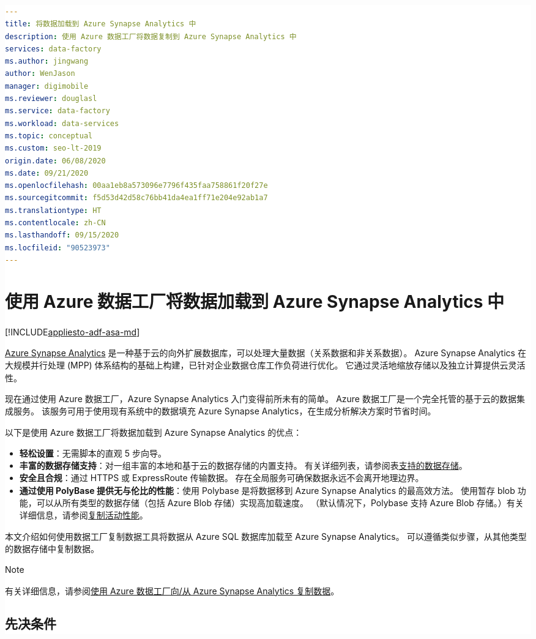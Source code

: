 ```yaml
---
title: 将数据加载到 Azure Synapse Analytics 中
description: 使用 Azure 数据工厂将数据复制到 Azure Synapse Analytics 中
services: data-factory
ms.author: jingwang
author: WenJason
manager: digimobile
ms.reviewer: douglasl
ms.service: data-factory
ms.workload: data-services
ms.topic: conceptual
ms.custom: seo-lt-2019
origin.date: 06/08/2020
ms.date: 09/21/2020
ms.openlocfilehash: 00aa1eb8a573096e7796f435faa758861f20f27e
ms.sourcegitcommit: f5d53d42d58c76bb41da4ea1ff71e204e92ab1a7
ms.translationtype: HT
ms.contentlocale: zh-CN
ms.lasthandoff: 09/15/2020
ms.locfileid: "90523973"
---
```

# <a name="load-data-into-azure-synapse-analytics-by-using-azure-data-factory"></a>使用 Azure 数据工厂将数据加载到 Azure Synapse Analytics 中

[!INCLUDE[appliesto-adf-asa-md](includes/appliesto-adf-asa-md.md)]

[Azure Synapse Analytics](../synapse-analytics/sql-data-warehouse/sql-data-warehouse-overview-what-is.md) 是一种基于云的向外扩展数据库，可以处理大量数据（关系数据和非关系数据）。 Azure Synapse Analytics 在大规模并行处理 (MPP) 体系结构的基础上构建，已针对企业数据仓库工作负荷进行优化。 它通过灵活地缩放存储以及独立计算提供云灵活性。

现在通过使用 Azure 数据工厂，Azure Synapse Analytics 入门变得前所未有的简单。 Azure 数据工厂是一个完全托管的基于云的数据集成服务。 该服务可用于使用现有系统中的数据填充 Azure Synapse Analytics，在生成分析解决方案时节省时间。

以下是使用 Azure 数据工厂将数据加载到 Azure Synapse Analytics 的优点：

* **轻松设置**：无需脚本的直观 5 步向导。
* **丰富的数据存储支持**：对一组丰富的本地和基于云的数据存储的内置支持。 有关详细列表，请参阅表[支持的数据存储](copy-activity-overview.md#supported-data-stores-and-formats)。
* **安全且合规**：通过 HTTPS 或 ExpressRoute 传输数据。 存在全局服务可确保数据永远不会离开地理边界。
* **通过使用 PolyBase 提供无与伦比的性能**：使用 Polybase 是将数据移到 Azure Synapse Analytics 的最高效方法。 使用暂存 blob 功能，可以从所有类型的数据存储（包括 Azure Blob 存储）实现高加载速度。 （默认情况下，Polybase 支持 Azure Blob 存储。）有关详细信息，请参阅[复制活动性能](copy-activity-performance.md)。

本文介绍如何使用数据工厂复制数据工具将数据从 Azure SQL 数据库加载至 Azure Synapse Analytics。 可以遵循类似步骤，从其他类型的数据存储中复制数据。

> [!NOTE]
> 有关详细信息，请参阅[使用 Azure 数据工厂向/从 Azure Synapse Analytics 复制数据](connector-azure-sql-data-warehouse.md)。

## <a name="prerequisites"></a>先决条件
